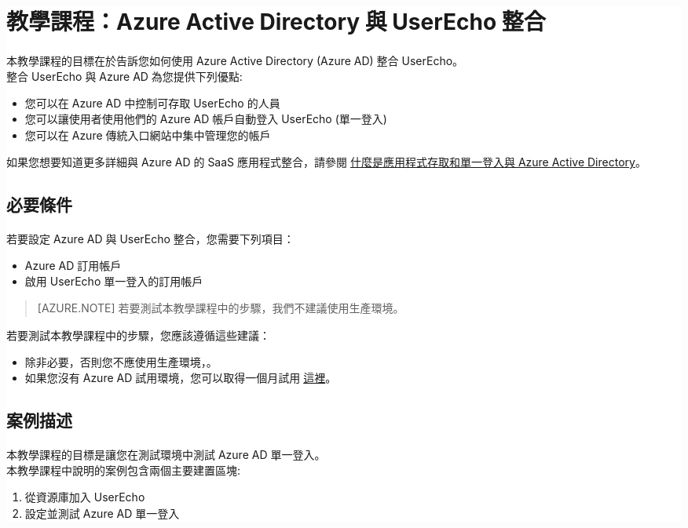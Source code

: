 <properties
    pageTitle="教學課程：Azure Active Directory 與 UserEcho 整合 | Microsoft Azure"
    description="了解如何設定 Azure Active Directory 與 UserEcho 之間的單一登入。"
    services="active-directory"
    documentationCenter=""
    authors="jeevansd"
    manager="prasannas"
    editor=""/>

<tags
    ms.service="active-directory"
    ms.workload="identity"
    ms.tgt_pltfrm="na"
    ms.devlang="na"
    ms.topic="article"
    ms.date="12/04/2015"
    ms.author="jeedes"/>



# 教學課程：Azure Active Directory 與 UserEcho 整合

本教學課程的目標在於告訴您如何使用 Azure Active Directory (Azure AD) 整合 UserEcho。<br>整合 UserEcho 與 Azure AD 為您提供下列優點:

- 您可以在 Azure AD 中控制可存取 UserEcho 的人員
- 您可以讓使用者使用他們的 Azure AD 帳戶自動登入 UserEcho (單一登入)
- 您可以在 Azure 傳統入口網站中集中管理您的帳戶

如果您想要知道更多詳細與 Azure AD 的 SaaS 應用程式整合，請參閱 [什麼是應用程式存取和單一登入與 Azure Active Directory](active-directory-appssoaccess-whatis.md)。

## 必要條件

若要設定 Azure AD 與 UserEcho 整合，您需要下列項目：

- Azure AD 訂用帳戶
- 啟用 UserEcho 單一登入的訂用帳戶


> [AZURE.NOTE] 若要測試本教學課程中的步驟，我們不建議使用生產環境。


若要測試本教學課程中的步驟，您應該遵循這些建議：

- 除非必要，否則您不應使用生產環境，。
- 如果您沒有 Azure AD 試用環境，您可以取得一個月試用 [這裡](https://azure.microsoft.com/pricing/free-trial/)。


## 案例描述

本教學課程的目標是讓您在測試環境中測試 Azure AD 單一登入。 <br>
本教學課程中說明的案例包含兩個主要建置區塊:

1. 從資源庫加入 UserEcho
2. 設定並測試 Azure AD 單一登入


[1]: ./media/active-directory-saas-userecho-tutorial/tutorial_general_01.png 
[2]: ./media/active-directory-saas-userecho-tutorial/tutorial_general_02.png 
[3]: ./media/active-directory-saas-userecho-tutorial/tutorial_general_03.png 
[4]: ./media/active-directory-saas-userecho-tutorial/tutorial_general_04.png 
[6]: ./media/active-directory-saas-userecho-tutorial/tutorial_general_05.png 
[10]: ./media/active-directory-saas-userecho-tutorial/tutorial_general_06.png 
[11]: ./media/active-directory-saas-userecho-tutorial/tutorial_general_07.png 
[20]: ./media/active-directory-saas-userecho-tutorial/tutorial_general_100.png 
[200]: ./media/active-directory-saas-userecho-tutorial/tutorial_general_200.png 
[201]: ./media/active-directory-saas-userecho-tutorial/tutorial_general_201.png 
[203]: ./media/active-directory-saas-userecho-tutorial/tutorial_general_203.png 
[204]: ./media/active-directory-saas-userecho-tutorial/tutorial_general_204.png 
[205]: ./media/active-directory-saas-userecho-tutorial/tutorial_general_205.png 